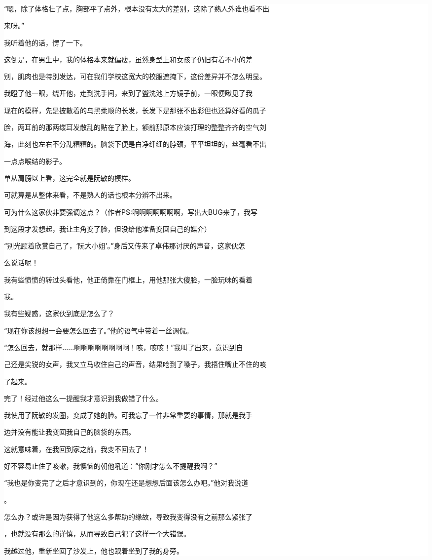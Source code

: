 “嗯，除了体格壮了点，胸部平了点外，根本没有太大的差别，这除了熟人外谁也看不出

来呀。”

我听着他的话，愣了一下。

这倒是，在男生中，我的体格本来就偏瘦，虽然身型上和女孩子仍旧有着不小的差

别，肌肉也是特别发达，可在我们学校这宽大的校服遮掩下，这份差异并不怎么明显。

我瞪了他一眼，绕开他，走到洗手间，来到了盥洗池上方镜子前，一眼便瞅见了我

现在的模样，先是披散着的乌黑柔顺的长发，长发下是那张不出彩但也还算好看的瓜子

脸，两耳前的那两缕耳发散乱的贴在了脸上，额前那原本应该打理的整整齐齐的空气刘

海，此刻也左右不分乱糟糟的。脑袋下便是白净纤细的脖颈，平平坦坦的，丝毫看不出

一点点喉结的影子。

单从肩膀以上看，这完全就是阮敏的模样。

可就算是从整体来看，不是熟人的话也根本分辨不出来。

可为什么这家伙非要强调这点？（作者PS:啊啊啊啊啊啊啊，写出大BUG来了，我写

到这段才发想起，我让主角变了脸，但没给他准备变回自己的媒介）

“别光顾着欣赏自己了，‘阮大小姐’。”身后又传来了卓伟那讨厌的声音，这家伙怎

么说话呢！

我有些愤愤的转过头看他，他正倚靠在门框上，用他那张大傻脸，一脸玩味的看着

我。

我有些疑惑，这家伙到底是怎么了？

“现在你该想想一会要怎么回去了。”他的语气中带着一丝调侃。

“怎么回去，就那样......啊啊啊啊啊啊啊啊！咳，咳咳！”我叫了出来，意识到自

己还是尖锐的女声，我又立马收住自己的声音，结果呛到了嗓子，我捂住嘴止不住的咳

了起来。

完了！经过他这么一提醒我才意识到我做错了什么。

我使用了阮敏的发圈，变成了她的脸。可我忘了一件非常重要的事情，那就是我手

边并没有能让我变回我自己的脑袋的东西。

这就意味着，在我回到家之前，我变不回去了！

好不容易止住了咳嗽，我懊恼的朝他吼道：“你刚才怎么不提醒我啊？”

“我也是你变完了之后才意识到的，你现在还是想想后面该怎么办吧。”他对我说道

。

怎么办？或许是因为获得了他这么多帮助的缘故，导致我变得没有之前那么紧张了

，也就没有那么的谨慎，从而导致自己犯了这样一个大错误。

我越过他，重新坐回了沙发上，他也跟着坐到了我的身旁。
